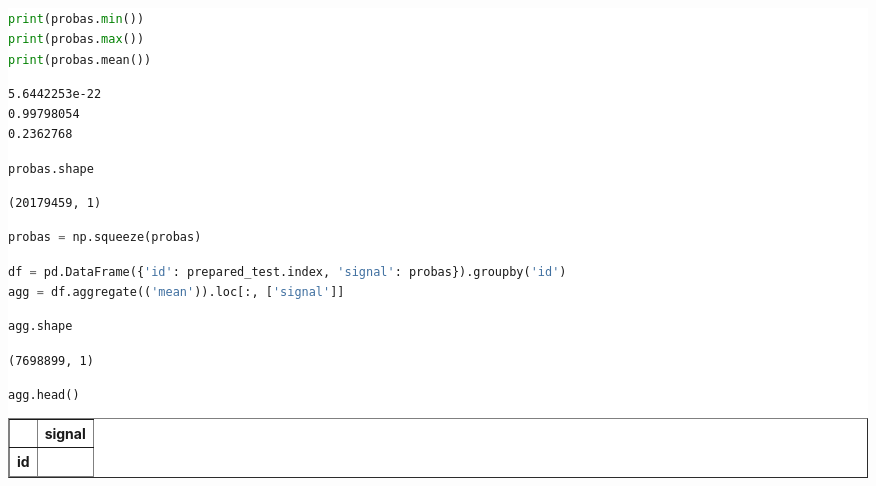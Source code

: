
```python
print(probas.min())
print(probas.max())
print(probas.mean())
```

    5.6442253e-22
    0.99798054
    0.2362768



```python
probas.shape
```




    (20179459, 1)




```python
probas = np.squeeze(probas)
```


```python
df = pd.DataFrame({'id': prepared_test.index, 'signal': probas}).groupby('id')
agg = df.aggregate(('mean')).loc[:, ['signal']]
```


```python
agg.shape
```




    (7698899, 1)




```python
agg.head()
```




<div>
<style scoped>
    .dataframe tbody tr th:only-of-type {
        vertical-align: middle;
    }

    .dataframe tbody tr th {
        vertical-align: top;
    }

    .dataframe thead th {
        text-align: right;
    }
</style>
<table border="1" class="dataframe">
  <thead>
    <tr style="text-align: right;">
      <th></th>
      <th>signal</th>
    </tr>
    <tr>
      <th>id</th>
      <th></th>
    </tr>
  </thead>